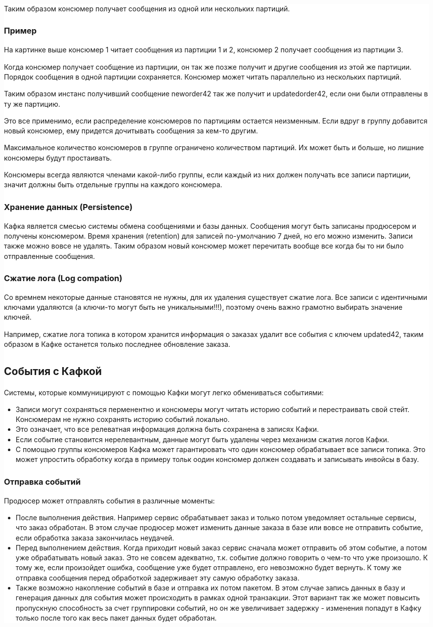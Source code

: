 Таким образом консюмер получает сообщения из одной или нескольких партиций.

### Пример
На картинке выше консюмер 1 читает сообщения из партиции 1 и 2, консюмер 2 получает сообщения из партиции 3.

Когда консюмер получает сообщение из партиции, он так же позже получит и другие сообщения из этой же партиции. Порядок сообщения в одной партиции сохраняется. Консюмер может читать параллельно из нескольких партиций.

Таким образом инстанс получивший сообщение neworder42 так же получит и updatedorder42, если они были отправлены в ту же партицию.

Это все применимо, если распределение консюмеров по партициям остается неизменным. Если вдруг в группу добавится новый консюмер, ему придется дочитывать сообщения за кем-то другим.

Максимальное количество консюмеров в группе ограничено количеством партиций. Их может быть и больше, но лишние консюмеры будут простаивать.

Консюмеры всегда являются членами какой-либо группы, если каждый из них должен получать все записи партиции, значит должны быть отдельные группы на каждого консюмера.

### Хранение данных (Persistence)
Кафка является смесью системы обмена сообщениями и базы данных. Сообщения могут быть записаны продюсером и получены консюмером. Время хранения (retention) для записей по-умолчанию 7 дней, но его можно изменить. Записи также можно вовсе не удалять. Таким образом новый консюмер может перечитать вообще все когда бы то ни было отправленные сообщения.

### Сжатие лога (Log compation)
Со времнем некоторые данные становятся не нужны, для их удаления существует сжатие лога. Все записи с идентичными ключами удаляются (а ключи-то могут быть не уникальными!!!), поэтому очень важно грамотно выбирать значение ключей.

Например, сжатие лога топика в котором хранится информация о заказах удалит все события с ключем updated42, таким образом в Кафке останется только последнее обновление заказа.

## События с Кафкой
Системы, которые коммуницируют с помощью Кафки могут легко обмениваться событиями:
- Записи могут сохраняться перменентно и консюмеры могут читать историю событий и перестраивать свой стейт. Консюмерам не нужно сохранять историю событий локально.
- Это означает, что все релеватная информация должна быть сохранена в записях Кафки.
- Если событие становится нерелевантным, данные могут быть удалены через механизм сжатия логов Кафки.
- С помощью группы консюмеров Кафка может гарантировать что один консюмер обрабатывает все записи топика. Это может упростить обработку когда в примеру тольк оодин консюмер должен создавать и записывать инвойсы в базу.

### Отправка событий
Продюсер может отправлять события в различные моменты:
- После выполнения действия. Например сервис обрабатывает заказ и только потом уведомляет остальные сервисы, что заказ обработан. В этом случае продюсер может изменить данные заказа в базе или вовсе не отправить событие, если обработка заказа закончилась неудачей.
- Перед выполнением действия. Когда приходит новый заказ сервис сначала может отправить об этом событие, а потом уже обрабатывать новый заказ. Это не совсем адекватно, т.к. событие должно говорить о чем-то что уже произошло. К тому же, если произойдет ошибка, сообщение уже будет отправлено, его невозможно будет вернуть. К тому же отправка сообщения перед обработкой задерживает эту самую обработку заказа.
- Также возможно накопление событий в базе и отправка их потом пакетом. В этом случае запись данных в базу и генерация данных для события может происходить в рамках одной транзакции. Этот вариант так же может повысить пропускную способность за счет группировки событий, но он же увеличивает задержку - изменения попадут в Кафку только после того как весь пакет данных будет обработан.
